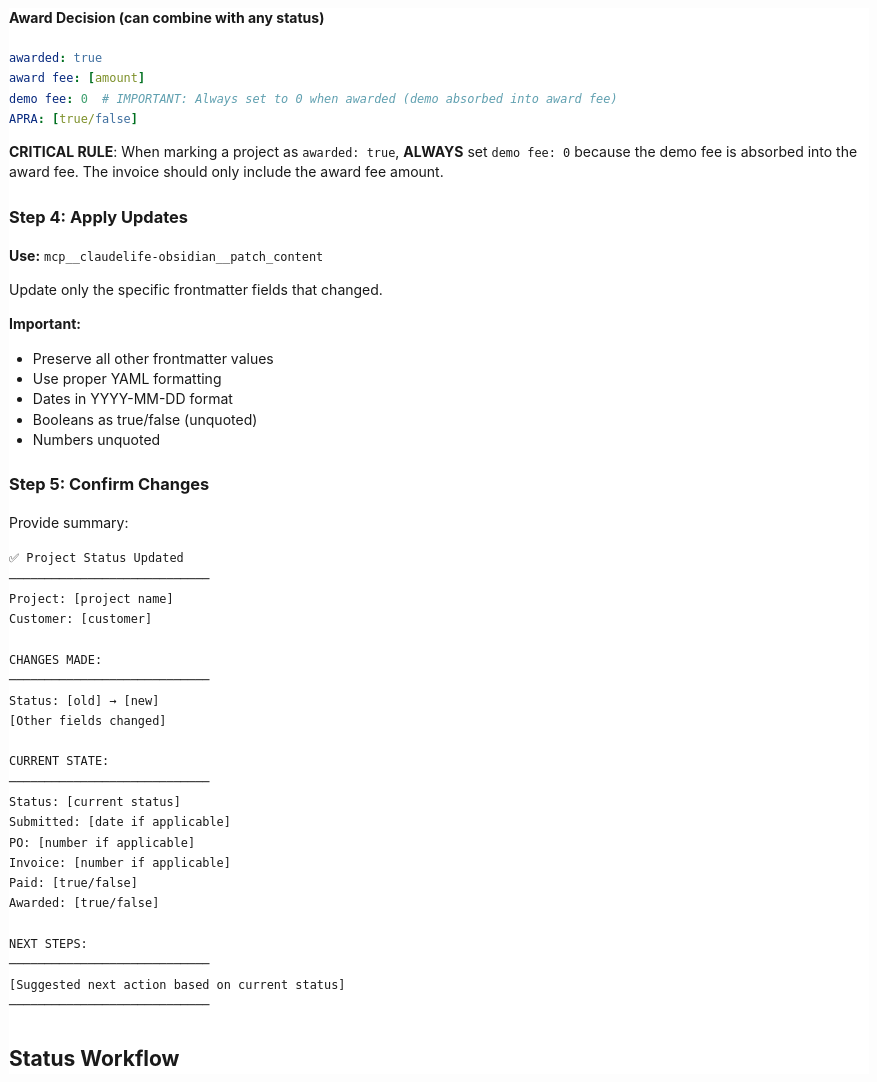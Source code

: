 #### Award Decision (can combine with any status)
```yaml
awarded: true
award fee: [amount]
demo fee: 0  # IMPORTANT: Always set to 0 when awarded (demo absorbed into award fee)
APRA: [true/false]
```

**CRITICAL RULE**: When marking a project as `awarded: true`, **ALWAYS** set `demo fee: 0` because the demo fee is absorbed into the award fee. The invoice should only include the award fee amount.

### Step 4: Apply Updates

**Use:** `mcp__claudelife-obsidian__patch_content`

Update only the specific frontmatter fields that changed.

**Important:**
- Preserve all other frontmatter values
- Use proper YAML formatting
- Dates in YYYY-MM-DD format
- Booleans as true/false (unquoted)
- Numbers unquoted

### Step 5: Confirm Changes

Provide summary:
```
✅ Project Status Updated
────────────────────────────
Project: [project name]
Customer: [customer]

CHANGES MADE:
────────────────────────────
Status: [old] → [new]
[Other fields changed]

CURRENT STATE:
────────────────────────────
Status: [current status]
Submitted: [date if applicable]
PO: [number if applicable]
Invoice: [number if applicable]
Paid: [true/false]
Awarded: [true/false]

NEXT STEPS:
────────────────────────────
[Suggested next action based on current status]
────────────────────────────
```

## Status Workflow
